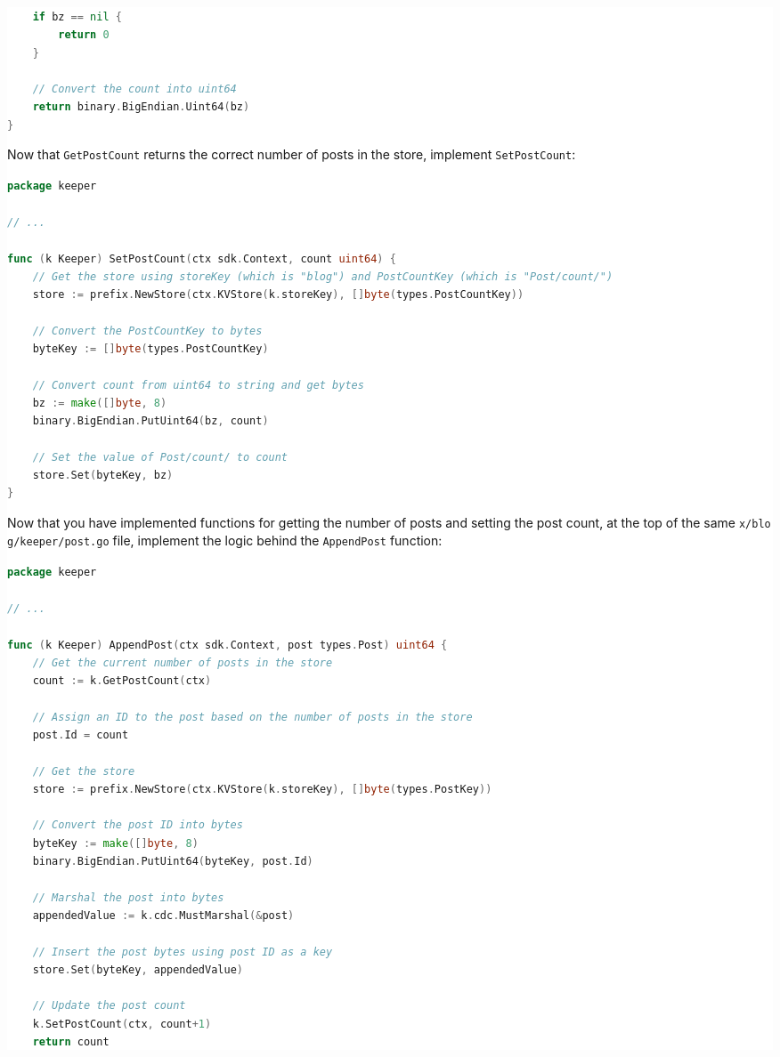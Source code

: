 ```go
	if bz == nil {
		return 0
	}

	// Convert the count into uint64
	return binary.BigEndian.Uint64(bz)
}
```

Now that `GetPostCount` returns the correct number of posts in the store, implement `SetPostCount`:

```go
package keeper

// ...

func (k Keeper) SetPostCount(ctx sdk.Context, count uint64) {
	// Get the store using storeKey (which is "blog") and PostCountKey (which is "Post/count/")
	store := prefix.NewStore(ctx.KVStore(k.storeKey), []byte(types.PostCountKey))

	// Convert the PostCountKey to bytes
	byteKey := []byte(types.PostCountKey)

	// Convert count from uint64 to string and get bytes
	bz := make([]byte, 8)
	binary.BigEndian.PutUint64(bz, count)

	// Set the value of Post/count/ to count
	store.Set(byteKey, bz)
}
```

Now that you have implemented functions for getting the number of posts and setting the post count, at the top of the
same `x/blog/keeper/post.go`
file, implement the logic behind the `AppendPost` function:

```go
package keeper

// ...

func (k Keeper) AppendPost(ctx sdk.Context, post types.Post) uint64 {
	// Get the current number of posts in the store
	count := k.GetPostCount(ctx)

	// Assign an ID to the post based on the number of posts in the store
	post.Id = count

	// Get the store
	store := prefix.NewStore(ctx.KVStore(k.storeKey), []byte(types.PostKey))

	// Convert the post ID into bytes
	byteKey := make([]byte, 8)
	binary.BigEndian.PutUint64(byteKey, post.Id)

	// Marshal the post into bytes
	appendedValue := k.cdc.MustMarshal(&post)

	// Insert the post bytes using post ID as a key
	store.Set(byteKey, appendedValue)

	// Update the post count
	k.SetPostCount(ctx, count+1)
	return count
```
